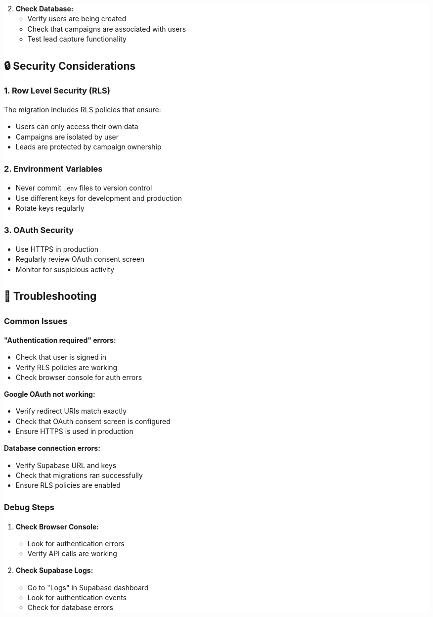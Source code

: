 2. **Check Database:**
   - Verify users are being created
   - Check that campaigns are associated with users
   - Test lead capture functionality

## 🔒 Security Considerations

### 1. Row Level Security (RLS)

The migration includes RLS policies that ensure:
- Users can only access their own data
- Campaigns are isolated by user
- Leads are protected by campaign ownership

### 2. Environment Variables

- Never commit `.env` files to version control
- Use different keys for development and production
- Rotate keys regularly

### 3. OAuth Security

- Use HTTPS in production
- Regularly review OAuth consent screen
- Monitor for suspicious activity

## 🐛 Troubleshooting

### Common Issues

**"Authentication required" errors:**
- Check that user is signed in
- Verify RLS policies are working
- Check browser console for auth errors

**Google OAuth not working:**
- Verify redirect URIs match exactly
- Check that OAuth consent screen is configured
- Ensure HTTPS is used in production

**Database connection errors:**
- Verify Supabase URL and keys
- Check that migrations ran successfully
- Ensure RLS policies are enabled

### Debug Steps

1. **Check Browser Console:**
   - Look for authentication errors
   - Verify API calls are working

2. **Check Supabase Logs:**
   - Go to "Logs" in Supabase dashboard
   - Look for authentication events
   - Check for database errors
